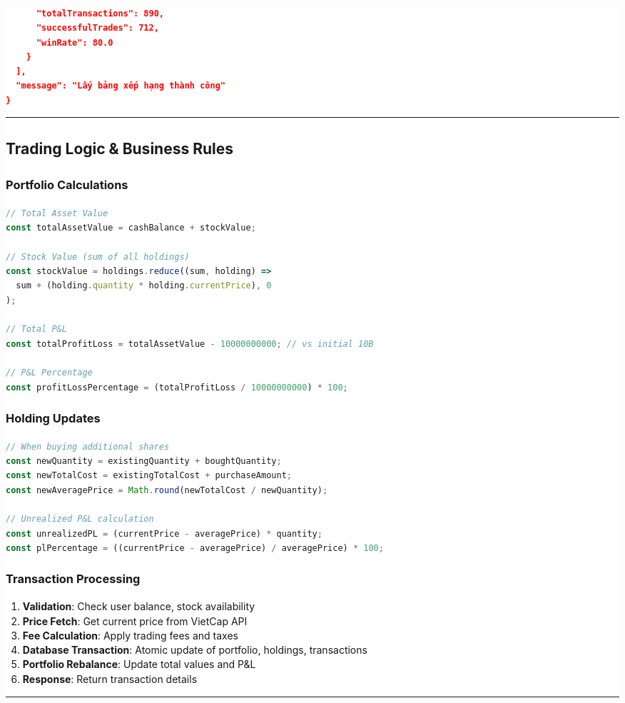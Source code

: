 ```json
      "totalTransactions": 890,
      "successfulTrades": 712,
      "winRate": 80.0
    }
  ],
  "message": "Lấy bảng xếp hạng thành công"
}
```

---

## Trading Logic & Business Rules

### Portfolio Calculations
```javascript
// Total Asset Value
const totalAssetValue = cashBalance + stockValue;

// Stock Value (sum of all holdings)
const stockValue = holdings.reduce((sum, holding) =>
  sum + (holding.quantity * holding.currentPrice), 0
);

// Total P&L
const totalProfitLoss = totalAssetValue - 10000000000; // vs initial 10B

// P&L Percentage
const profitLossPercentage = (totalProfitLoss / 10000000000) * 100;
```

### Holding Updates
```javascript
// When buying additional shares
const newQuantity = existingQuantity + boughtQuantity;
const newTotalCost = existingTotalCost + purchaseAmount;
const newAveragePrice = Math.round(newTotalCost / newQuantity);

// Unrealized P&L calculation
const unrealizedPL = (currentPrice - averagePrice) * quantity;
const plPercentage = ((currentPrice - averagePrice) / averagePrice) * 100;
```

### Transaction Processing
1. **Validation**: Check user balance, stock availability
2. **Price Fetch**: Get current price from VietCap API
3. **Fee Calculation**: Apply trading fees and taxes
4. **Database Transaction**: Atomic update of portfolio, holdings, transactions
5. **Portfolio Rebalance**: Update total values and P&L
6. **Response**: Return transaction details

---
